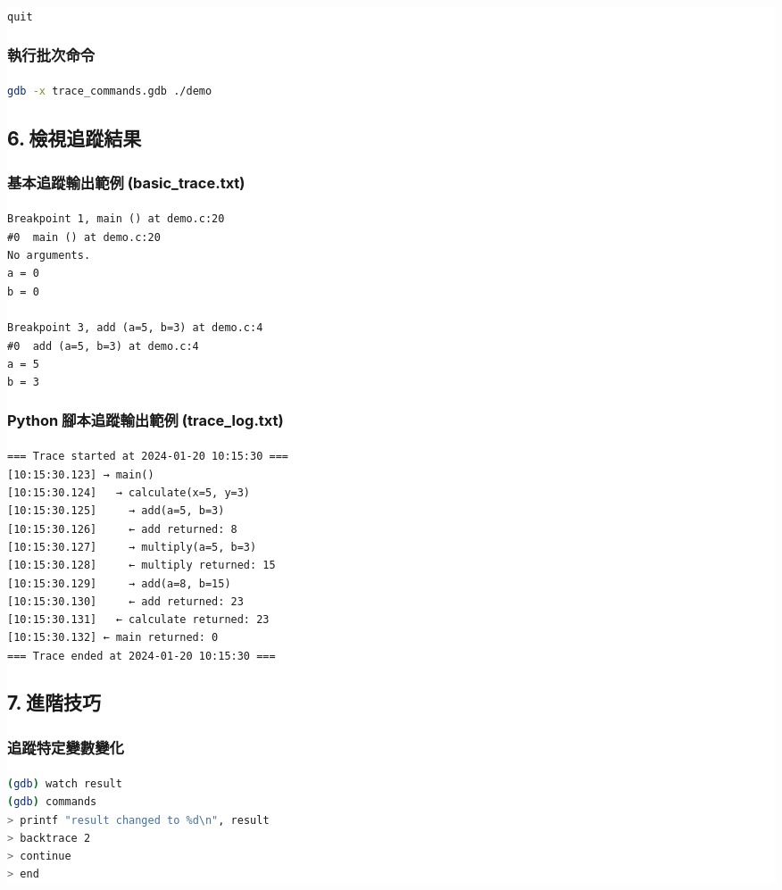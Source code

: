 ```gdb
quit
```

### 執行批次命令
```bash
gdb -x trace_commands.gdb ./demo
```

## 6. 檢視追蹤結果

### 基本追蹤輸出範例 (basic_trace.txt)
```
Breakpoint 1, main () at demo.c:20
#0  main () at demo.c:20
No arguments.
a = 0
b = 0

Breakpoint 3, add (a=5, b=3) at demo.c:4
#0  add (a=5, b=3) at demo.c:4
a = 5
b = 3
```

### Python 腳本追蹤輸出範例 (trace_log.txt)
```
=== Trace started at 2024-01-20 10:15:30 ===
[10:15:30.123] → main()
[10:15:30.124]   → calculate(x=5, y=3)
[10:15:30.125]     → add(a=5, b=3)
[10:15:30.126]     ← add returned: 8
[10:15:30.127]     → multiply(a=5, b=3)
[10:15:30.128]     ← multiply returned: 15
[10:15:30.129]     → add(a=8, b=15)
[10:15:30.130]     ← add returned: 23
[10:15:30.131]   ← calculate returned: 23
[10:15:30.132] ← main returned: 0
=== Trace ended at 2024-01-20 10:15:30 ===
```

## 7. 進階技巧

### 追蹤特定變數變化
```bash
(gdb) watch result
(gdb) commands
> printf "result changed to %d\n", result
> backtrace 2
> continue
> end
```
